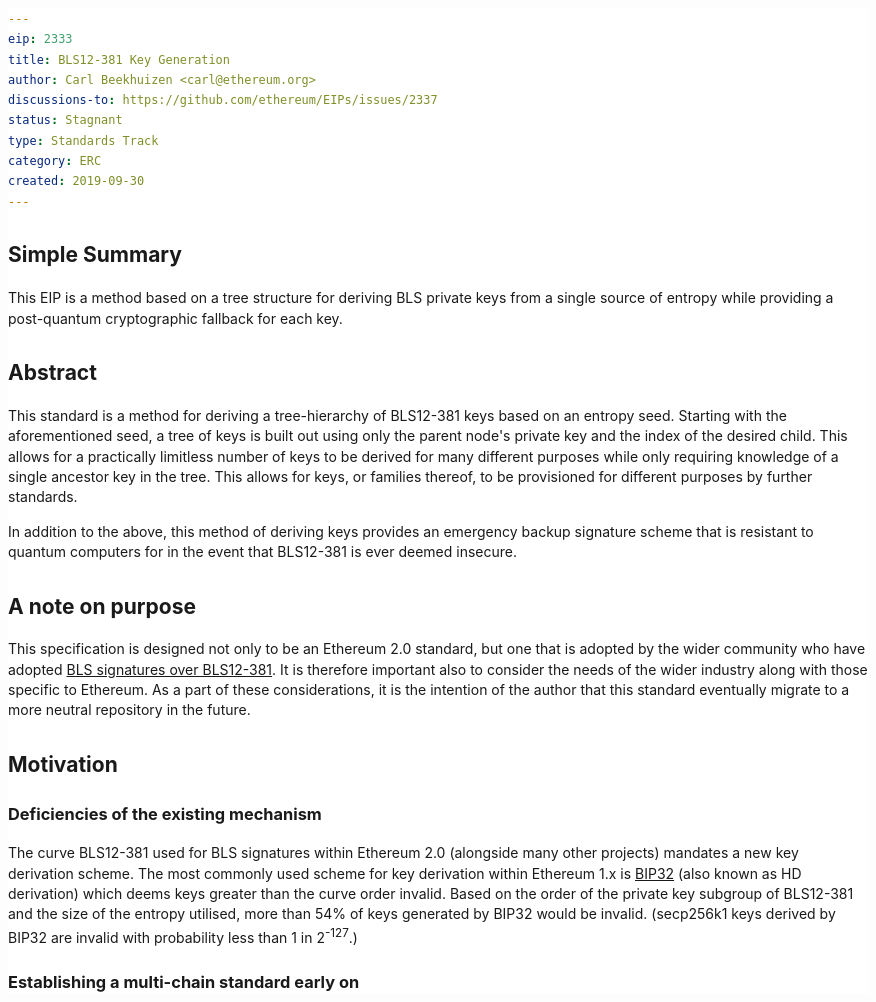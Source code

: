 ```yaml
---
eip: 2333
title: BLS12-381 Key Generation
author: Carl Beekhuizen <carl@ethereum.org>
discussions-to: https://github.com/ethereum/EIPs/issues/2337
status: Stagnant
type: Standards Track
category: ERC
created: 2019-09-30
---
```


## Simple Summary

This EIP is a method based on a tree structure for deriving BLS private keys from a single source of entropy while providing a post-quantum cryptographic fallback for each key.

## Abstract

This standard is a method for deriving a tree-hierarchy of BLS12-381 keys based on an entropy seed. Starting with the aforementioned seed, a tree of keys is built out using only the parent node's private key and the index of the desired child. This allows for a practically limitless number of keys to be derived for many different purposes while only requiring knowledge of a single ancestor key in the tree. This allows for keys, or families thereof, to be provisioned for different purposes by further standards.

In addition to the above, this method of deriving keys provides an emergency backup signature scheme that is resistant to quantum computers for in the event that BLS12-381 is ever deemed insecure.

## A note on purpose

This specification is designed not only to be an Ethereum 2.0 standard, but one that is adopted by the wider community who have adopted [BLS signatures over BLS12-381](https://datatracker.ietf.org/doc/draft-irtf-cfrg-bls-signature/). It is therefore important also to consider the needs of the wider industry along with those specific to Ethereum. As a part of these considerations, it is the intention of the author that this standard eventually migrate to a more neutral repository in the future.

## Motivation

### Deficiencies of the existing mechanism

The curve BLS12-381 used for BLS signatures within Ethereum 2.0 (alongside many other projects) mandates a new key derivation scheme. The most commonly used scheme for key derivation within Ethereum 1.x is [BIP32](https://github.com/bitcoin/bips/blob/master/bip-0032.mediawiki) (also known as HD derivation) which deems keys greater than the curve order invalid. Based on the order of the private key subgroup of BLS12-381 and the size of the entropy utilised, more than 54% of keys generated by BIP32 would be invalid. (secp256k1 keys derived by BIP32 are invalid with probability less than 1 in 2<sup>-127</sup>.)

### Establishing a multi-chain standard early on
